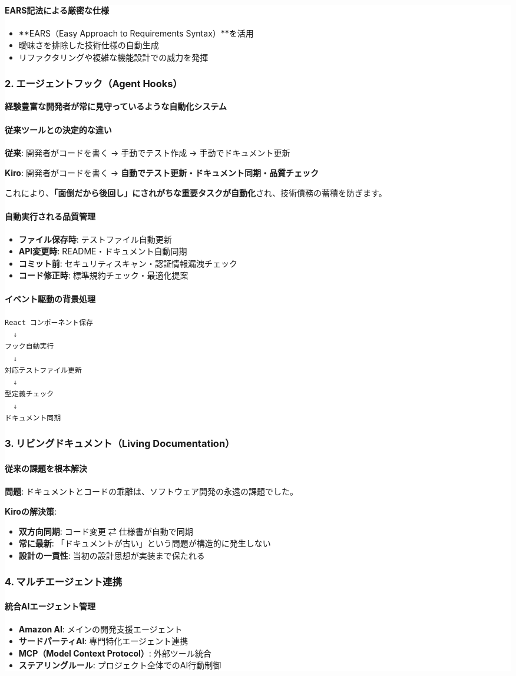 #### EARS記法による厳密な仕様
- **EARS（Easy Approach to Requirements Syntax）**を活用
- 曖昧さを排除した技術仕様の自動生成
- リファクタリングや複雑な機能設計での威力を発揮

### 2. **エージェントフック（Agent Hooks）**

**経験豊富な開発者が常に見守っているような自動化システム**

#### 従来ツールとの決定的な違い

**従来**: 開発者がコードを書く → 手動でテスト作成 → 手動でドキュメント更新

**Kiro**: 開発者がコードを書く → **自動でテスト更新・ドキュメント同期・品質チェック**

これにより、**「面倒だから後回し」にされがちな重要タスクが自動化**され、技術債務の蓄積を防ぎます。

#### 自動実行される品質管理
- **ファイル保存時**: テストファイル自動更新
- **API変更時**: README・ドキュメント自動同期
- **コミット前**: セキュリティスキャン・認証情報漏洩チェック
- **コード修正時**: 標準規約チェック・最適化提案

#### イベント駆動の背景処理
```
React コンポーネント保存
  ↓
フック自動実行
  ↓
対応テストファイル更新
  ↓
型定義チェック
  ↓
ドキュメント同期
```

### 3. **リビングドキュメント（Living Documentation）**

#### 従来の課題を根本解決

**問題**: ドキュメントとコードの乖離は、ソフトウェア開発の永遠の課題でした。

**Kiroの解決策**:
- **双方向同期**: コード変更 ⇄ 仕様書が自動で同期
- **常に最新**: 「ドキュメントが古い」という問題が構造的に発生しない
- **設計の一貫性**: 当初の設計思想が実装まで保たれる

### 4. **マルチエージェント連携**

#### 統合AIエージェント管理
- **Amazon AI**: メインの開発支援エージェント
- **サードパーティAI**: 専門特化エージェント連携
- **MCP（Model Context Protocol）**: 外部ツール統合
- **ステアリングルール**: プロジェクト全体でのAI行動制御

